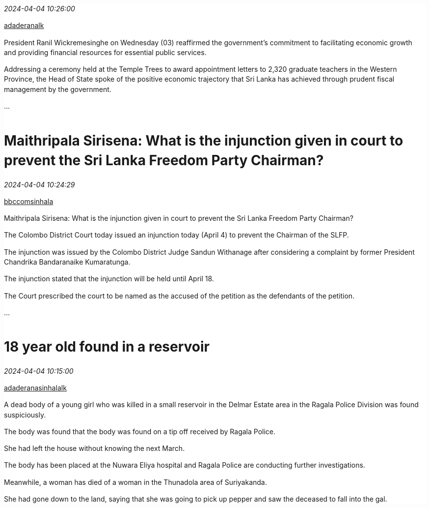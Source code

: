 *2024-04-04 10:26:00*

[adaderanalk](https://www.adaderana.lk/news/98413/govts-prudent-fiscal-management-helped-positive-economic-trajectory-president)

President Ranil Wickremesinghe on Wednesday (03) reaffirmed the government’s commitment to facilitating economic growth and providing financial resources for essential public services.

Addressing a ceremony held at the Temple Trees to award appointment letters to 2,320 graduate teachers in the Western Province, the Head of State spoke of the positive economic trajectory that Sri Lanka has achieved through prudent fiscal management by the government.

...



# Maithripala Sirisena: What is the injunction given in court to prevent the Sri Lanka Freedom Party Chairman?

*2024-04-04 10:24:29*

[bbccomsinhala](https://www.bbc.com/sinhala/articles/cx9zw7qqjy0o)

Maithripala Sirisena: What is the injunction given in court to prevent the Sri Lanka Freedom Party Chairman?

The Colombo District Court today issued an injunction today (April 4) to prevent the Chairman of the SLFP.

The injunction was issued by the Colombo District Judge Sandun Withanage after considering a complaint by former President Chandrika Bandaranaike Kumaratunga.

The injunction stated that the injunction will be held until April 18.

The Court prescribed the court to be named as the accused of the petition as the defendants of the petition.

...



# 18 year old found in a reservoir

*2024-04-04 10:15:00*

[adaderanasinhalalk](http://sinhala.adaderana.lk/news/195281)

A dead body of a young girl who was killed in a small reservoir in the Delmar Estate area in the Ragala Police Division was found suspiciously.

The body was found that the body was found on a tip off received by Ragala Police.

She had left the house without knowing the next March.

The body has been placed at the Nuwara Eliya hospital and Ragala Police are conducting further investigations.

Meanwhile, a woman has died of a woman in the Thunadola area of Suriyakanda.

She had gone down to the land, saying that she was going to pick up pepper and saw the deceased to fall into the gal.

